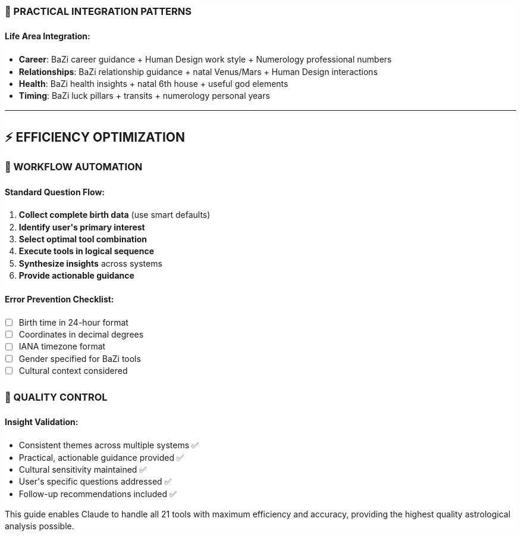 ### 🧩 PRACTICAL INTEGRATION PATTERNS

#### Life Area Integration:
- **Career**: BaZi career guidance + Human Design work style + Numerology professional numbers
- **Relationships**: BaZi relationship guidance + natal Venus/Mars + Human Design interactions
- **Health**: BaZi health insights + natal 6th house + useful god elements
- **Timing**: BaZi luck pillars + transits + numerology personal years

---

## ⚡ EFFICIENCY OPTIMIZATION

### 🚀 WORKFLOW AUTOMATION

#### Standard Question Flow:
1. **Collect complete birth data** (use smart defaults)
2. **Identify user's primary interest** 
3. **Select optimal tool combination**
4. **Execute tools in logical sequence**
5. **Synthesize insights** across systems
6. **Provide actionable guidance**

#### Error Prevention Checklist:
- [ ] Birth time in 24-hour format
- [ ] Coordinates in decimal degrees
- [ ] IANA timezone format
- [ ] Gender specified for BaZi tools
- [ ] Cultural context considered

### 🎯 QUALITY CONTROL

#### Insight Validation:
- Consistent themes across multiple systems ✅
- Practical, actionable guidance provided ✅
- Cultural sensitivity maintained ✅
- User's specific questions addressed ✅
- Follow-up recommendations included ✅

This guide enables Claude to handle all 21 tools with maximum efficiency and accuracy, providing the highest quality astrological analysis possible.
